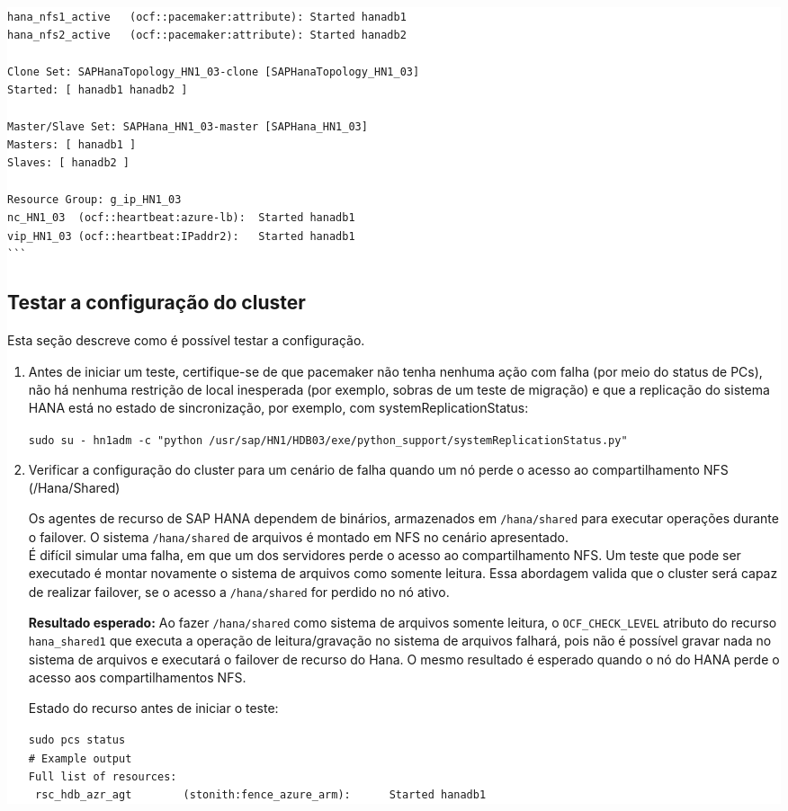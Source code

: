     hana_nfs1_active   (ocf::pacemaker:attribute): Started hanadb1
    hana_nfs2_active   (ocf::pacemaker:attribute): Started hanadb2
    
    Clone Set: SAPHanaTopology_HN1_03-clone [SAPHanaTopology_HN1_03]
    Started: [ hanadb1 hanadb2 ]
    
    Master/Slave Set: SAPHana_HN1_03-master [SAPHana_HN1_03]
    Masters: [ hanadb1 ]
    Slaves: [ hanadb2 ]
    
    Resource Group: g_ip_HN1_03
    nc_HN1_03  (ocf::heartbeat:azure-lb):  Started hanadb1
    vip_HN1_03 (ocf::heartbeat:IPaddr2):   Started hanadb1
    ```

## <a name="test-the-cluster-setup"></a>Testar a configuração do cluster

Esta seção descreve como é possível testar a configuração. 

1. Antes de iniciar um teste, certifique-se de que pacemaker não tenha nenhuma ação com falha (por meio do status de PCs), não há nenhuma restrição de local inesperada (por exemplo, sobras de um teste de migração) e que a replicação do sistema HANA está no estado de sincronização, por exemplo, com systemReplicationStatus:

    ```
    sudo su - hn1adm -c "python /usr/sap/HN1/HDB03/exe/python_support/systemReplicationStatus.py"
    ```

2. Verificar a configuração do cluster para um cenário de falha quando um nó perde o acesso ao compartilhamento NFS (/Hana/Shared)

   Os agentes de recurso de SAP HANA dependem de binários, armazenados em `/hana/shared` para executar operações durante o failover. O sistema  `/hana/shared` de arquivos é montado em NFS no cenário apresentado.  
   É difícil simular uma falha, em que um dos servidores perde o acesso ao compartilhamento NFS. Um teste que pode ser executado é montar novamente o sistema de arquivos como somente leitura.
   Essa abordagem valida que o cluster será capaz de realizar failover, se o acesso a `/hana/shared` for perdido no nó ativo.     


   **Resultado esperado:** Ao fazer `/hana/shared` como sistema de arquivos somente leitura, o `OCF_CHECK_LEVEL` atributo do recurso `hana_shared1` que executa a operação de leitura/gravação no sistema de arquivos falhará, pois não é possível gravar nada no sistema de arquivos e executará o failover de recurso do Hana.  O mesmo resultado é esperado quando o nó do HANA perde o acesso aos compartilhamentos NFS. 

   Estado do recurso antes de iniciar o teste:

    ```
    sudo pcs status
    # Example output
    Full list of resources:
     rsc_hdb_azr_agt        (stonith:fence_azure_arm):      Started hanadb1
